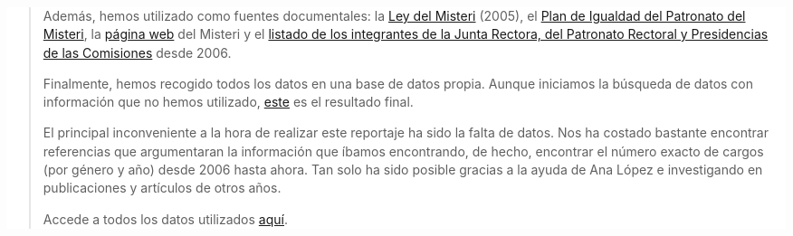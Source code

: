 > Además, hemos utilizado como fuentes documentales: la [Ley del Misteri](https://www.boe.es/buscar/pdf/2006/BOE-A-2006-2783-consolidado.pdf) (2005), el [Plan de Igualdad del Patronato del Misteri](https://www.misteridelx.com/media/files/news/MISTERIDELXPlan_Igualdad_DEF.pdf), la [página web](https://www.misteridelx.com/) del Misteri y el [listado de los integrantes de la Junta Rectora, del Patronato Rectoral y Presidencias de las Comisiones](https://docs.google.com/document/d/1S4KFmQZCA1D7mZs22_K99QFse39OiGmQ/edit) desde 2006.
>
> Finalmente, hemos recogido todos los datos en una base de datos propia. Aunque iniciamos la búsqueda de datos con información que no hemos utilizado, [este](https://docs.google.com/spreadsheets/d/1NlyEoJWv2OX9mP0WSyhEoIgboDqutOJd-FloAL1ua1Q/edit#gid=0) es el resultado final.
>
> El principal inconveniente a la hora de realizar este reportaje ha sido la falta de datos. Nos ha costado bastante encontrar referencias que argumentaran la información que íbamos encontrando, de hecho, encontrar el número exacto de cargos (por género y año) desde 2006 hasta ahora. Tan solo ha sido posible gracias a la ayuda de Ana López e investigando en publicaciones y artículos de otros años.
>
> Accede a todos los datos utilizados [aquí](https://docs.google.com/spreadsheets/d/1NlyEoJWv2OX9mP0WSyhEoIgboDqutOJd-FloAL1ua1Q/edit#gid=0).
